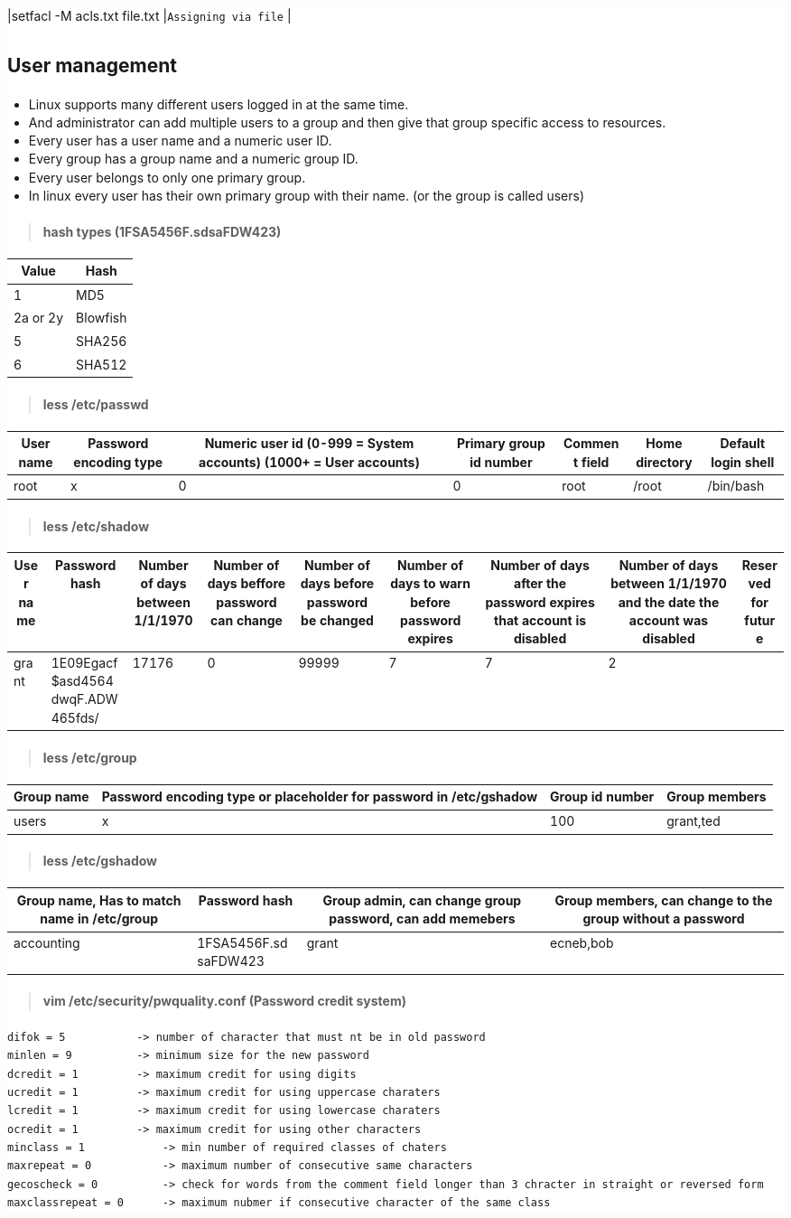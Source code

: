 |setfacl -M acls.txt file.txt 		  				 |`Assigning via file` 	 		 		  |


## User management

- Linux supports many different users logged in at the same time.
- And administrator can add multiple users to a group and then give that group specific access to resources.
- Every user has a user name and a numeric user ID.
- Every group has a group name and a numeric group ID.
- Every user belongs to only one primary group.
- In linux every user has their own primary group with their name. (or the group is called users)

> #### hash types ($1$FSA5456F.sdsaFDW423)

|Value      		    |Hash 	         |
|-----------------------|----------------|
|1 						|MD5  			 |
|2a or 2y 			    |Blowfish 		 |
|5 						|SHA256 		 |
|6 						|SHA512 		 |

> #### less /etc/passwd

|User name|Password encoding type|Numeric user id (0-999 = System accounts) (1000+ = User accounts)|Primary group id number|Comment field|Home directory|Default login shell|
|---------|----------------------|-----------------------------------------------------------------|-----------------------|-------------|--------------|-------------------|
|root     |x 				     |0 															   |0 					   |root 		 |/root 		|/bin/bash  		|	

> #### less /etc/shadow

|User name|Password hash						|Number of days between 1/1/1970|Number of days beffore password can change|Number of days before password be changed|Number of days to warn before password expires|Number of days after the password expires that account is disabled|Number of days between 1/1/1970 and the date the account was disabled|Reserved for future|
|---------|-------------------------------------|-------------------------------|------------------------------------------|-----------------------------------------|----------------------------------------------|------------------------------------------------------------------|---------------------------------------------------------------------|-------------------|
|grant     |$1$E09Egacf$asd4564dwqF.ADW465fds/ 	|17176 							|0 					   					   |99999 		 							 |7 											|7  															   |2																	 | 					 |	
	
> #### less /etc/group

|Group name|Password encoding type or placeholder for password in /etc/gshadow|Group id number|Group members|
|----------|------------------------------------------------------------------|---------------|-------------|
|users     |x 				     											  |100		      |grant,ted	|	

> #### less /etc/gshadow

|Group name, Has to match name in /etc/group|Password hash			|Group admin, can change group password, can add memebers|Group members, can change to the group without a password|
|-------------------------------------------|-----------------------|--------------------------------------------------------|---------------------------------------------------------|
|accounting    								|$1$FSA5456F.sdsaFDW423 |grant											 	     |ecneb,bob												   |	

> #### vim /etc/security/pwquality.conf (Password credit system)

	difok = 5			-> number of character that must nt be in old password
	minlen = 9			-> minimum size for the new password
	dcredit = 1			-> maximum credit for using digits
	ucredit = 1			-> maximum credit for using uppercase charaters
	lcredit = 1			-> maximum credit for using lowercase charaters
	ocredit = 1			-> maximum credit for using other characters
	minclass = 1			-> min number of required classes of chaters
	maxrepeat = 0			-> maximum number of consecutive same characters
	gecoscheck = 0			-> check for words from the comment field longer than 3 chracter in straight or reversed form
	maxclassrepeat = 0		-> maximum nubmer if consecutive character of the same class
